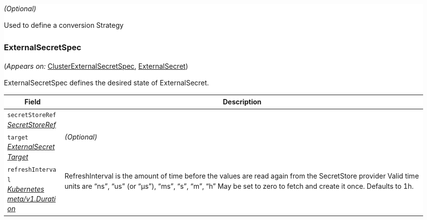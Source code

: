 <em>(Optional)</em>
<p>Used to define a conversion Strategy</p>
</td>
</tr>
</tbody>
</table>
<h3 id="external-secrets.io/v1beta1.ExternalSecretSpec">ExternalSecretSpec
</h3>
<p>
(<em>Appears on:</em>
<a href="#external-secrets.io/v1beta1.ClusterExternalSecretSpec">ClusterExternalSecretSpec</a>, 
<a href="#external-secrets.io/v1beta1.ExternalSecret">ExternalSecret</a>)
</p>
<p>
<p>ExternalSecretSpec defines the desired state of ExternalSecret.</p>
</p>
<table>
<thead>
<tr>
<th>Field</th>
<th>Description</th>
</tr>
</thead>
<tbody>
<tr>
<td>
<code>secretStoreRef</code></br>
<em>
<a href="#external-secrets.io/v1beta1.SecretStoreRef">
SecretStoreRef
</a>
</em>
</td>
<td>
</td>
</tr>
<tr>
<td>
<code>target</code></br>
<em>
<a href="#external-secrets.io/v1beta1.ExternalSecretTarget">
ExternalSecretTarget
</a>
</em>
</td>
<td>
<em>(Optional)</em>
</td>
</tr>
<tr>
<td>
<code>refreshInterval</code></br>
<em>
<a href="https://kubernetes.io/docs/reference/generated/kubernetes-api/v1.18/#duration-v1-meta">
Kubernetes meta/v1.Duration
</a>
</em>
</td>
<td>
<p>RefreshInterval is the amount of time before the values are read again from the SecretStore provider
Valid time units are &ldquo;ns&rdquo;, &ldquo;us&rdquo; (or &ldquo;µs&rdquo;), &ldquo;ms&rdquo;, &ldquo;s&rdquo;, &ldquo;m&rdquo;, &ldquo;h&rdquo;
May be set to zero to fetch and create it once. Defaults to 1h.</p>